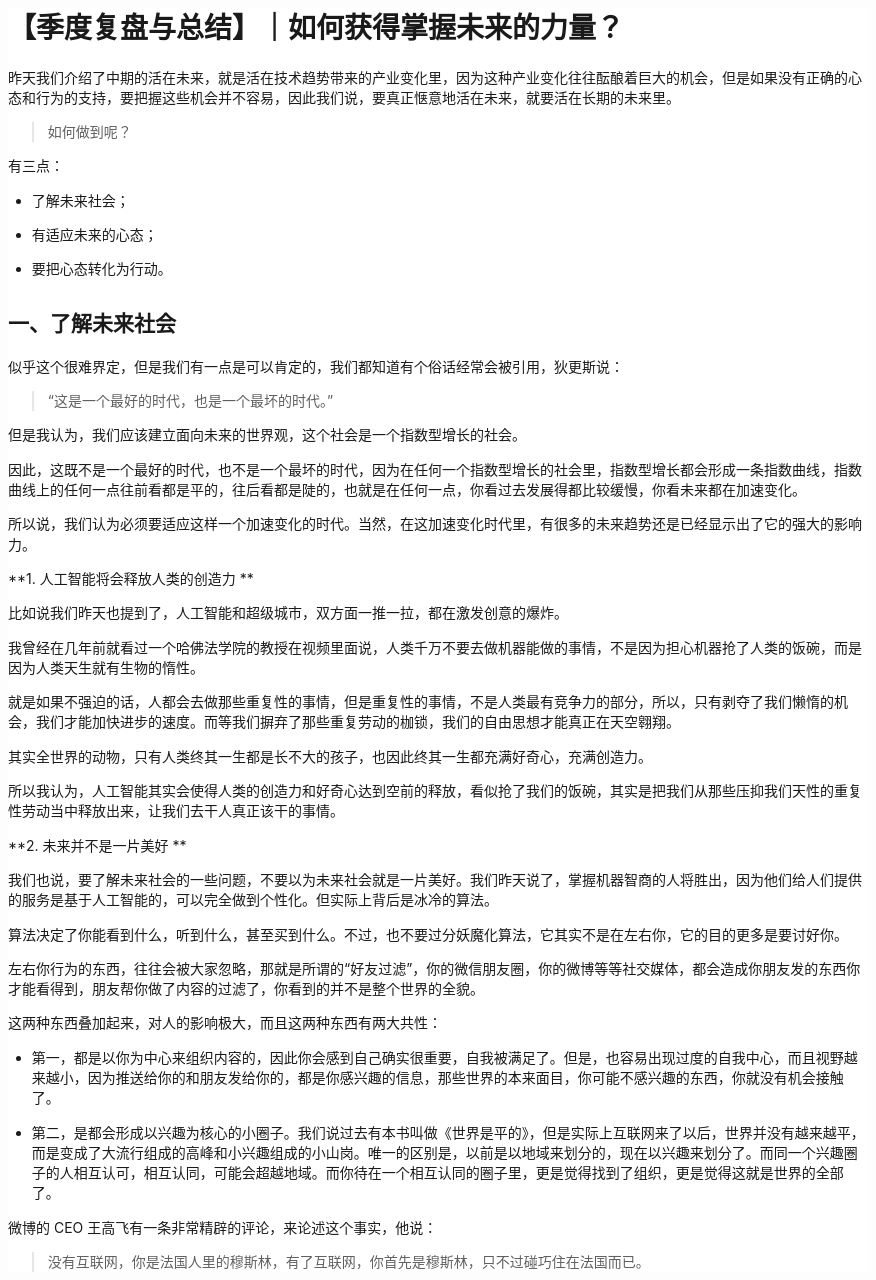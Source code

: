 # 【季度复盘与总结】｜如何获得掌握未来的力量？

昨天我们介绍了中期的活在未来，就是活在技术趋势带来的产业变化里，因为这种产业变化往往酝酿着巨大的机会，但是如果没有正确的心态和行为的支持，要把握这些机会并不容易，因此我们说，要真正惬意地活在未来，就要活在长期的未来里。

> 如何做到呢？

有三点：

* 了解未来社会；

* 有适应未来的心态；

* 要把心态转化为行动。

## 一、了解未来社会

似乎这个很难界定，但是我们有一点是可以肯定的，我们都知道有个俗话经常会被引用，狄更斯说：

> “这是一个最好的时代，也是一个最坏的时代。”

但是我认为，我们应该建立面向未来的世界观，这个社会是一个指数型增长的社会。

因此，这既不是一个最好的时代，也不是一个最坏的时代，因为在任何一个指数型增长的社会里，指数型增长都会形成一条指数曲线，指数曲线上的任何一点往前看都是平的，往后看都是陡的，也就是在任何一点，你看过去发展得都比较缓慢，你看未来都在加速变化。

所以说，我们认为必须要适应这样一个加速变化的时代。当然，在这加速变化时代里，有很多的未来趋势还是已经显示出了它的强大的影响力。

 **1. 人工智能将会释放人类的创造力 **

比如说我们昨天也提到了，人工智能和超级城市，双方面一推一拉，都在激发创意的爆炸。

我曾经在几年前就看过一个哈佛法学院的教授在视频里面说，人类千万不要去做机器能做的事情，不是因为担心机器抢了人类的饭碗，而是因为人类天生就有生物的惰性。

就是如果不强迫的话，人都会去做那些重复性的事情，但是重复性的事情，不是人类最有竞争力的部分，所以，只有剥夺了我们懒惰的机会，我们才能加快进步的速度。而等我们摒弃了那些重复劳动的枷锁，我们的自由思想才能真正在天空翱翔。

其实全世界的动物，只有人类终其一生都是长不大的孩子，也因此终其一生都充满好奇心，充满创造力。

所以我认为，人工智能其实会使得人类的创造力和好奇心达到空前的释放，看似抢了我们的饭碗，其实是把我们从那些压抑我们天性的重复性劳动当中释放出来，让我们去干人真正该干的事情。

 **2. 未来并不是一片美好 **

我们也说，要了解未来社会的一些问题，不要以为未来社会就是一片美好。我们昨天说了，掌握机器智商的人将胜出，因为他们给人们提供的服务是基于人工智能的，可以完全做到个性化。但实际上背后是冰冷的算法。

算法决定了你能看到什么，听到什么，甚至买到什么。不过，也不要过分妖魔化算法，它其实不是在左右你，它的目的更多是要讨好你。

左右你行为的东西，往往会被大家忽略，那就是所谓的“好友过滤”，你的微信朋友圈，你的微博等等社交媒体，都会造成你朋友发的东西你才能看得到，朋友帮你做了内容的过滤了，你看到的并不是整个世界的全貌。

这两种东西叠加起来，对人的影响极大，而且这两种东西有两大共性：

* 第一，都是以你为中心来组织内容的，因此你会感到自己确实很重要，自我被满足了。但是，也容易出现过度的自我中心，而且视野越来越小，因为推送给你的和朋友发给你的，都是你感兴趣的信息，那些世界的本来面目，你可能不感兴趣的东西，你就没有机会接触了。

* 第二，是都会形成以兴趣为核心的小圈子。我们说过去有本书叫做《世界是平的》，但是实际上互联网来了以后，世界并没有越来越平，而是变成了大流行组成的高峰和小兴趣组成的小山岗。唯一的区别是，以前是以地域来划分的，现在以兴趣来划分了。而同一个兴趣圈子的人相互认可，相互认同，可能会超越地域。而你待在一个相互认同的圈子里，更是觉得找到了组织，更是觉得这就是世界的全部了。

微博的 CEO 王高飞有一条非常精辟的评论，来论述这个事实，他说：

> 没有互联网，你是法国人里的穆斯林，有了互联网，你首先是穆斯林，只不过碰巧住在法国而已。
